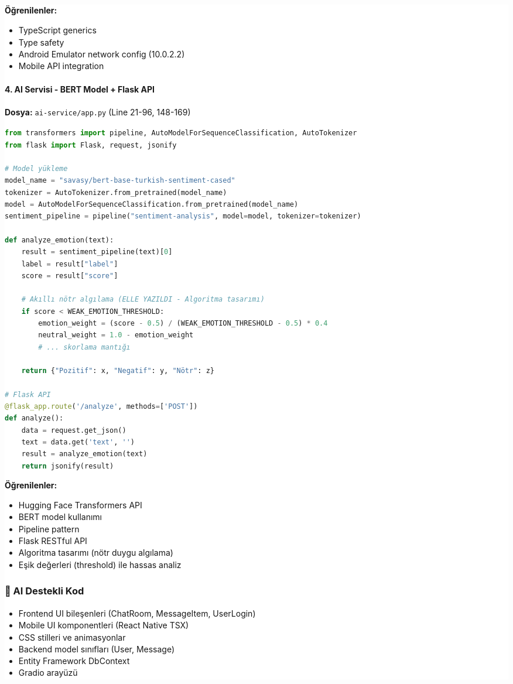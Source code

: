 **Öğrenilenler:**
- TypeScript generics
- Type safety
- Android Emulator network config (10.0.2.2)
- Mobile API integration

#### 4. AI Servisi - BERT Model + Flask API
**Dosya:** `ai-service/app.py` (Line 21-96, 148-169)

```python
from transformers import pipeline, AutoModelForSequenceClassification, AutoTokenizer
from flask import Flask, request, jsonify

# Model yükleme
model_name = "savasy/bert-base-turkish-sentiment-cased"
tokenizer = AutoTokenizer.from_pretrained(model_name)
model = AutoModelForSequenceClassification.from_pretrained(model_name)
sentiment_pipeline = pipeline("sentiment-analysis", model=model, tokenizer=tokenizer)

def analyze_emotion(text):
    result = sentiment_pipeline(text)[0]
    label = result["label"]
    score = result["score"]
    
    # Akıllı nötr algılama (ELLE YAZILDI - Algoritma tasarımı)
    if score < WEAK_EMOTION_THRESHOLD:
        emotion_weight = (score - 0.5) / (WEAK_EMOTION_THRESHOLD - 0.5) * 0.4
        neutral_weight = 1.0 - emotion_weight
        # ... skorlama mantığı
    
    return {"Pozitif": x, "Negatif": y, "Nötr": z}

# Flask API
@flask_app.route('/analyze', methods=['POST'])
def analyze():
    data = request.get_json()
    text = data.get('text', '')
    result = analyze_emotion(text)
    return jsonify(result)
```

**Öğrenilenler:**
- Hugging Face Transformers API
- BERT model kullanımı
- Pipeline pattern
- Flask RESTful API
- Algoritma tasarımı (nötr duygu algılama)
- Eşik değerleri (threshold) ile hassas analiz

### 🤖 AI Destekli Kod

- Frontend UI bileşenleri (ChatRoom, MessageItem, UserLogin)
- Mobile UI komponentleri (React Native TSX)
- CSS stilleri ve animasyonlar
- Backend model sınıfları (User, Message)
- Entity Framework DbContext
- Gradio arayüzü
